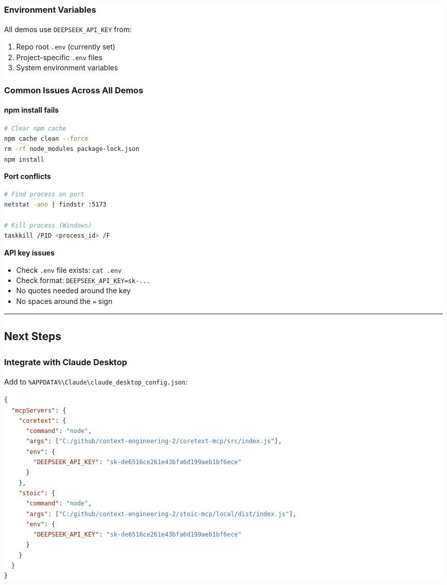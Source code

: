 ### Environment Variables

All demos use `DEEPSEEK_API_KEY` from:

1. Repo root `.env` (currently set)
2. Project-specific `.env` files
3. System environment variables

### Common Issues Across All Demos

**npm install fails**

```bash
# Clear npm cache
npm cache clean --force
rm -rf node_modules package-lock.json
npm install
```

**Port conflicts**

```bash
# Find process on port
netstat -ano | findstr :5173

# Kill process (Windows)
taskkill /PID <process_id> /F
```

**API key issues**

- Check `.env` file exists: `cat .env`
- Check format: `DEEPSEEK_API_KEY=sk-...`
- No quotes needed around the key
- No spaces around the `=` sign

---

## Next Steps

### Integrate with Claude Desktop

Add to `%APPDATA%\Claude\claude_desktop_config.json`:

```json
{
  "mcpServers": {
    "coretext": {
      "command": "node",
      "args": ["C:/github/context-engineering-2/coretext-mcp/src/index.js"],
      "env": {
        "DEEPSEEK_API_KEY": "sk-de6516ce261e43bfa6d199aeb1bf6ece"
      }
    },
    "stoic": {
      "command": "node",
      "args": ["C:/github/context-engineering-2/stoic-mcp/local/dist/index.js"],
      "env": {
        "DEEPSEEK_API_KEY": "sk-de6516ce261e43bfa6d199aeb1bf6ece"
      }
    }
  }
}
```
